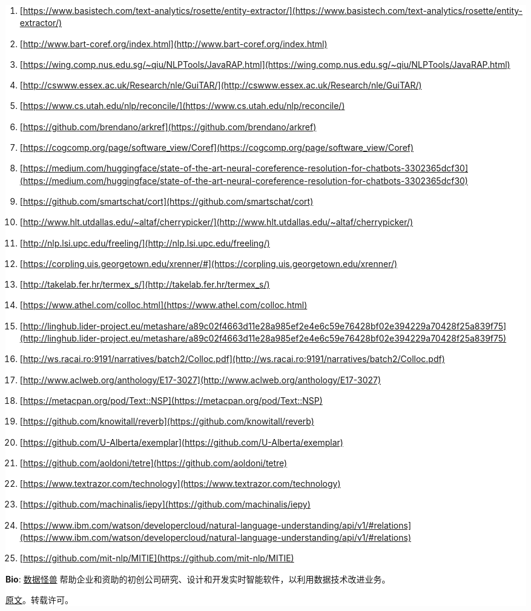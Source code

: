 1.  [https://www.basistech.com/text-analytics/rosette/entity-extractor/](https://www.basistech.com/text-analytics/rosette/entity-extractor/)

1.  [http://www.bart-coref.org/index.html](http://www.bart-coref.org/index.html)

1.  [https://wing.comp.nus.edu.sg/~qiu/NLPTools/JavaRAP.html](https://wing.comp.nus.edu.sg/~qiu/NLPTools/JavaRAP.html)

1.  [http://cswww.essex.ac.uk/Research/nle/GuiTAR/](http://cswww.essex.ac.uk/Research/nle/GuiTAR/)

1.  [https://www.cs.utah.edu/nlp/reconcile/](https://www.cs.utah.edu/nlp/reconcile/)

1.  [https://github.com/brendano/arkref](https://github.com/brendano/arkref)

1.  [https://cogcomp.org/page/software_view/Coref](https://cogcomp.org/page/software_view/Coref)

1.  [https://medium.com/huggingface/state-of-the-art-neural-coreference-resolution-for-chatbots-3302365dcf30](https://medium.com/huggingface/state-of-the-art-neural-coreference-resolution-for-chatbots-3302365dcf30)

1.  [https://github.com/smartschat/cort](https://github.com/smartschat/cort)

1.  [http://www.hlt.utdallas.edu/~altaf/cherrypicker/](http://www.hlt.utdallas.edu/~altaf/cherrypicker/)

1.  [http://nlp.lsi.upc.edu/freeling/](http://nlp.lsi.upc.edu/freeling/)

1.  [https://corpling.uis.georgetown.edu/xrenner/#](https://corpling.uis.georgetown.edu/xrenner/)

1.  [http://takelab.fer.hr/termex_s/](http://takelab.fer.hr/termex_s/)

1.  [https://www.athel.com/colloc.html](https://www.athel.com/colloc.html)

1.  [http://linghub.lider-project.eu/metashare/a89c02f4663d11e28a985ef2e4e6c59e76428bf02e394229a70428f25a839f75](http://linghub.lider-project.eu/metashare/a89c02f4663d11e28a985ef2e4e6c59e76428bf02e394229a70428f25a839f75)

1.  [http://ws.racai.ro:9191/narratives/batch2/Colloc.pdf](http://ws.racai.ro:9191/narratives/batch2/Colloc.pdf)

1.  [http://www.aclweb.org/anthology/E17-3027](http://www.aclweb.org/anthology/E17-3027)

1.  [https://metacpan.org/pod/Text::NSP](https://metacpan.org/pod/Text::NSP)

1.  [https://github.com/knowitall/reverb](https://github.com/knowitall/reverb)

1.  [https://github.com/U-Alberta/exemplar](https://github.com/U-Alberta/exemplar)

1.  [https://github.com/aoldoni/tetre](https://github.com/aoldoni/tetre)

1.  [https://www.textrazor.com/technology](https://www.textrazor.com/technology)

1.  [https://github.com/machinalis/iepy](https://github.com/machinalis/iepy)

1.  [https://www.ibm.com/watson/developercloud/natural-language-understanding/api/v1/#relations](https://www.ibm.com/watson/developercloud/natural-language-understanding/api/v1/#relations)

1.  [https://github.com/mit-nlp/MITIE](https://github.com/mit-nlp/MITIE)

**Bio**: [数据怪兽](https://datamonsters.com/) 帮助企业和资助的初创公司研究、设计和开发实时智能软件，以利用数据技术改进业务。

[原文](https://medium.com/@datamonsters/text-preprocessing-in-python-steps-tools-and-examples-bf025f872908)。转载许可。
